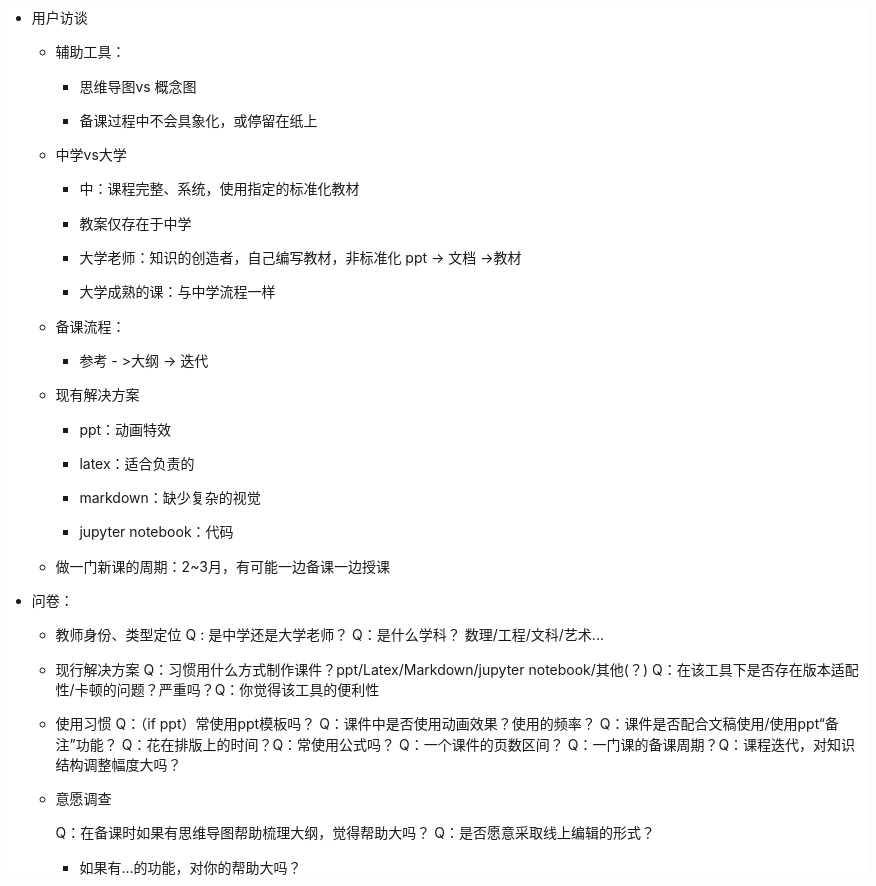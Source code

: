   - 用户访谈

    - 辅助工具：

      - 思维导图vs 概念图

      - 备课过程中不会具象化，或停留在纸上

    - 中学vs大学

      - 中：课程完整、系统，使用指定的标准化教材

      - 教案仅存在于中学

      - 大学老师：知识的创造者，自己编写教材，非标准化
        ppt -> 文档 ->教材​

      - 大学成熟的课：与中学流程一样

    - 备课流程：
      - 参考 - >大纲 -> 迭代

    - 现有解决方案

      - ppt：动画特效

      - latex：适合负责的

      - markdown：缺少复杂的视觉

      - jupyter notebook：代码

    - 做一门新课的周期：2~3月，有可能一边备课一边授课

  - 问卷：

    - 教师身份、类型定位
      Q : 是中学还是大学老师？
      Q：是什么学科？ 数理/工程/​文科/艺术...

    - 现行解决方案
      Q：习惯用什么方式制作课件？ppt/Latex/Markdown/jupyter notebook/其他(？)
      Q：在该工具下是否存在版本适配性/卡顿的问题？严重吗？
      ​​Q：你觉得该工具的便利性

    - 使用习惯
      Q：（if ppt）常使用ppt模板吗？
      Q：​课件中是否使用动画效果？使用的频率？
      Q：课件是否配合文稿使用/使用ppt“备注”功能？​​
      Q：花在排版上的时间？​
      Q：常使用公式吗​？
      Q：​一个课件的页数区间？
      Q：一门课的备课周期？​
      Q：课程迭代，对知识结构调整幅度大吗？​

    - 意愿调查

      Q：在备课时如果有思维导图帮助梳理大纲，觉得帮助大吗？
      Q：是否愿意采取线上编辑的形式？

      - 如果有...的功能，对你的帮助大吗？
